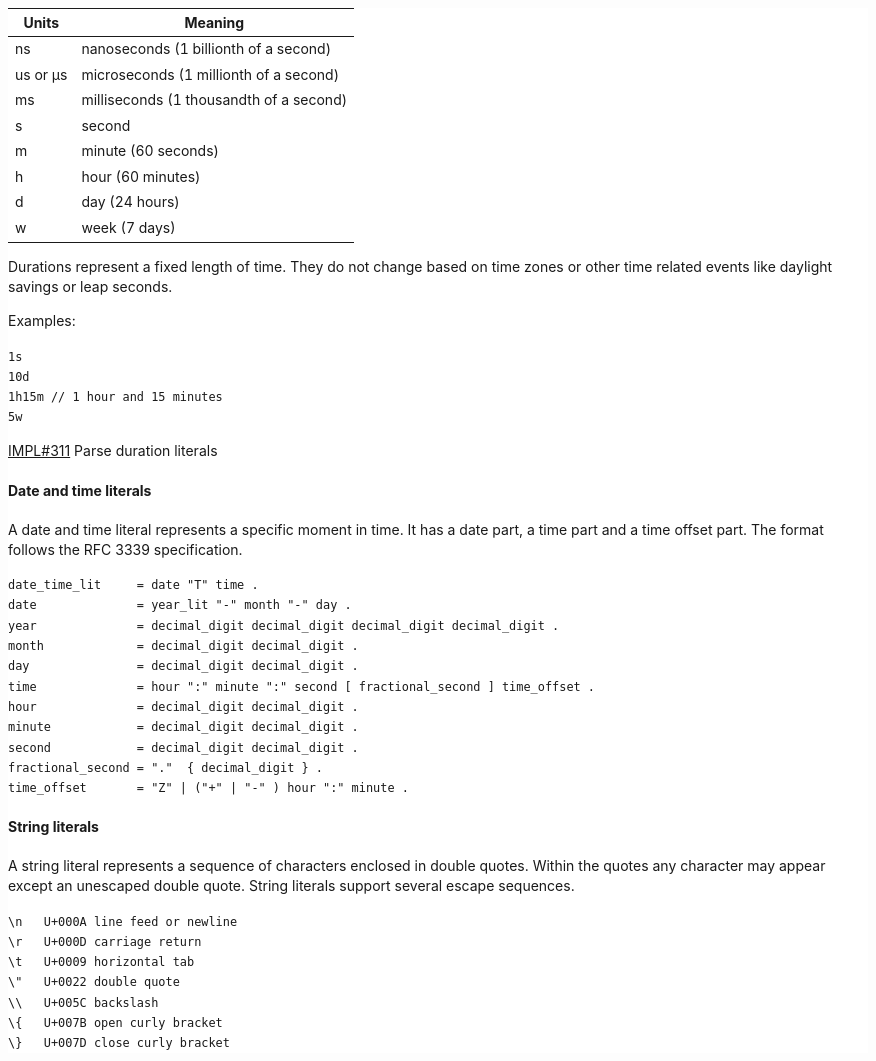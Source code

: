 | Units    | Meaning                                 |
| -----    | -------                                 |
| ns       | nanoseconds (1 billionth of a second)   |
| us or µs | microseconds (1 millionth of a second)  |
| ms       | milliseconds (1 thousandth of a second) |
| s        | second                                  |
| m        | minute (60 seconds)                     |
| h        | hour (60 minutes)                       |
| d        | day (24 hours)                          |
| w        | week (7 days)                           |

Durations represent a fixed length of time.
They do not change based on time zones or other time related events like daylight savings or leap seconds.

Examples:

    1s
    10d
    1h15m // 1 hour and 15 minutes
    5w

[IMPL#311](https://github.com/influxdata/platform/query/issues/311) Parse duration literals

#### Date and time literals

A date and time literal represents a specific moment in time.
It has a date part, a time part and a time offset part.
The format follows the RFC 3339 specification.

    date_time_lit     = date "T" time .
    date              = year_lit "-" month "-" day .
    year              = decimal_digit decimal_digit decimal_digit decimal_digit .
    month             = decimal_digit decimal_digit .
    day               = decimal_digit decimal_digit .
    time              = hour ":" minute ":" second [ fractional_second ] time_offset .
    hour              = decimal_digit decimal_digit .
    minute            = decimal_digit decimal_digit .
    second            = decimal_digit decimal_digit .
    fractional_second = "."  { decimal_digit } .
    time_offset       = "Z" | ("+" | "-" ) hour ":" minute .


#### String literals

A string literal represents a sequence of characters enclosed in double quotes.
Within the quotes any character may appear except an unescaped double quote.
String literals support several escape sequences.

    \n   U+000A line feed or newline
    \r   U+000D carriage return
    \t   U+0009 horizontal tab
    \"   U+0022 double quote
    \\   U+005C backslash
    \{   U+007B open curly bracket
    \}   U+007D close curly bracket
